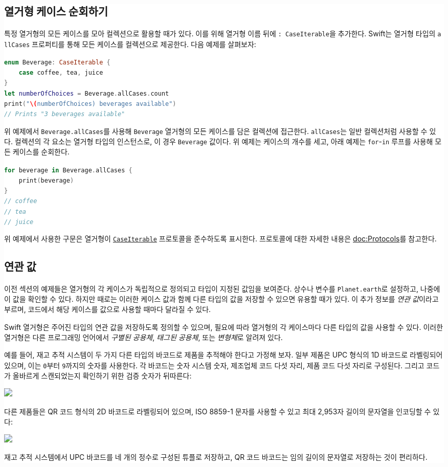 


## 열거형 케이스 순회하기

특정 열거형의 모든 케이스를 모아 컬렉션으로 활용할 때가 있다. 이를 위해 열거형 이름 뒤에 `: CaseIterable`을 추가한다. Swift는 열거형 타입의 `allCases` 프로퍼티를 통해 모든 케이스를 컬렉션으로 제공한다. 다음 예제를 살펴보자:

```swift
enum Beverage: CaseIterable {
    case coffee, tea, juice
}
let numberOfChoices = Beverage.allCases.count
print("\(numberOfChoices) beverages available")
// Prints "3 beverages available"
```



위 예제에서 `Beverage.allCases`를 사용해 `Beverage` 열거형의 모든 케이스를 담은 컬렉션에 접근한다. `allCases`는 일반 컬렉션처럼 사용할 수 있다. 컬렉션의 각 요소는 열거형 타입의 인스턴스로, 이 경우 `Beverage` 값이다. 위 예제는 케이스의 개수를 세고, 아래 예제는 `for`-`in` 루프를 사용해 모든 케이스를 순회한다.

```swift
for beverage in Beverage.allCases {
    print(beverage)
}
// coffee
// tea
// juice
```



위 예제에서 사용한 구문은 열거형이 [`CaseIterable`](https://developer.apple.com/documentation/swift/caseiterable) 프로토콜을 준수하도록 표시한다. 프로토콜에 대한 자세한 내용은 <doc:Protocols>를 참고한다.


## 연관 값

이전 섹션의 예제들은 열거형의 각 케이스가 독립적으로 정의되고 타입이 지정된 값임을 보여준다. 상수나 변수를 `Planet.earth`로 설정하고, 나중에 이 값을 확인할 수 있다. 하지만 때로는 이러한 케이스 값과 함께 다른 타입의 값을 저장할 수 있으면 유용할 때가 있다. 이 추가 정보를 *연관 값*이라고 부르며, 코드에서 해당 케이스를 값으로 사용할 때마다 달라질 수 있다.

Swift 열거형은 주어진 타입의 연관 값을 저장하도록 정의할 수 있으며, 필요에 따라 열거형의 각 케이스마다 다른 타입의 값을 사용할 수 있다. 이러한 열거형은 다른 프로그래밍 언어에서 *구별된 공용체*, *태그된 공용체*, 또는 *변형체*로 알려져 있다.

예를 들어, 재고 추적 시스템이 두 가지 다른 타입의 바코드로 제품을 추적해야 한다고 가정해 보자. 일부 제품은 UPC 형식의 1D 바코드로 라벨링되어 있으며, 이는 `0`부터 `9`까지의 숫자를 사용한다. 각 바코드는 숫자 시스템 숫자, 제조업체 코드 다섯 자리, 제품 코드 다섯 자리로 구성된다. 그리고 코드가 올바르게 스캔되었는지 확인하기 위한 검증 숫자가 뒤따른다:

![](barcode_UPC)

다른 제품들은 QR 코드 형식의 2D 바코드로 라벨링되어 있으며, ISO 8859-1 문자를 사용할 수 있고 최대 2,953자 길이의 문자열을 인코딩할 수 있다:

![](barcode_QR)

재고 추적 시스템에서 UPC 바코드를 네 개의 정수로 구성된 튜플로 저장하고, QR 코드 바코드는 임의 길이의 문자열로 저장하는 것이 편리하다.
